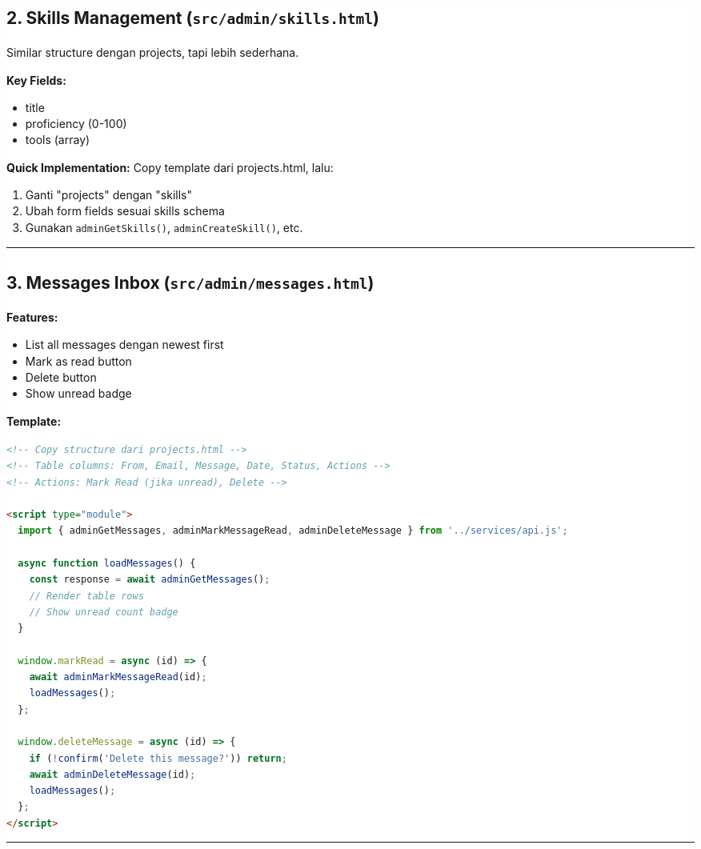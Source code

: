 
## 2. Skills Management (`src/admin/skills.html`)

Similar structure dengan projects, tapi lebih sederhana.

**Key Fields:**
- title
- proficiency (0-100)
- tools (array)

**Quick Implementation:**
Copy template dari projects.html, lalu:
1. Ganti "projects" dengan "skills"
2. Ubah form fields sesuai skills schema
3. Gunakan `adminGetSkills()`, `adminCreateSkill()`, etc.

---

## 3. Messages Inbox (`src/admin/messages.html`)

**Features:**
- List all messages dengan newest first
- Mark as read button
- Delete button
- Show unread badge

**Template:**

```html
<!-- Copy structure dari projects.html -->
<!-- Table columns: From, Email, Message, Date, Status, Actions -->
<!-- Actions: Mark Read (jika unread), Delete -->

<script type="module">
  import { adminGetMessages, adminMarkMessageRead, adminDeleteMessage } from '../services/api.js';

  async function loadMessages() {
    const response = await adminGetMessages();
    // Render table rows
    // Show unread count badge
  }

  window.markRead = async (id) => {
    await adminMarkMessageRead(id);
    loadMessages();
  };

  window.deleteMessage = async (id) => {
    if (!confirm('Delete this message?')) return;
    await adminDeleteMessage(id);
    loadMessages();
  };
</script>
```

---